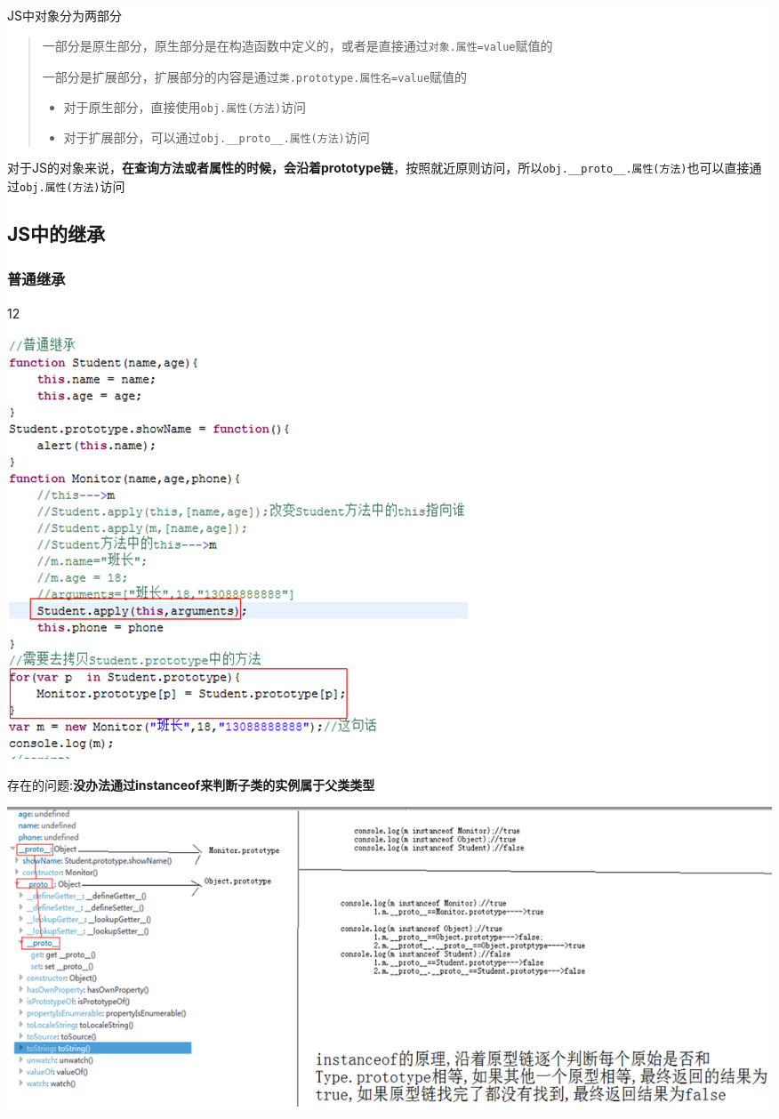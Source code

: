 JS中对象分为两部分

> 一部分是原生部分，原生部分是在构造函数中定义的，或者是直接通过`对象.属性=value`赋值的
>
> 一部分是扩展部分，扩展部分的内容是通过`类.prototype.属性名=value`赋值的
>
> - 对于原生部分，直接使用`obj.属性(方法)`访问
>
> - 对于扩展部分，可以通过`obj.__proto__.属性(方法)`访问

对于JS的对象来说，**在查询方法或者属性的时候，会沿着prototype链**，按照就近原则访问，所以`obj.__proto__.属性(方法)`也可以直接通过`obj.属性(方法)`访问

## JS中的继承

### 普通继承

12

![img/12.png](img/12.png)

存在的问题:**没办法通过instanceof来判断子类的实例属于父类类型**

![image-20200811140533989](img/12_2.png)
